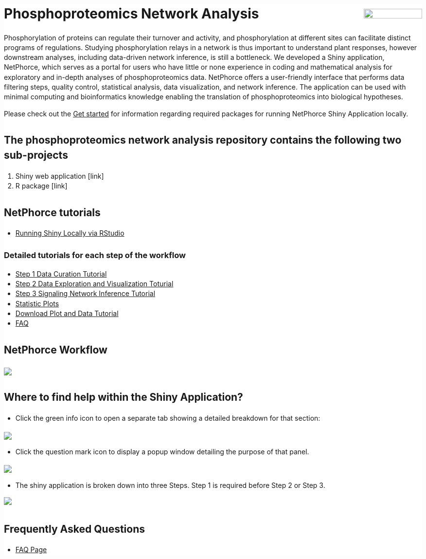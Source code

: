 Phosphoproteomics Network Analysis <a href='https://github.com/ksong4/PhosphoproteomicsAnalysis/'><img src = "man/figures/ShinyImage.png" align="right" width = "120" height = "100%"/></a>
==
Phosphorylation of proteins can regulate their turnover and activity, and phosphorylation at different sites can facilitate distinct programs of regulations. Studying phosphorylation relays in a network is thus important to understand plant responses, however downstream analyses, including data-driven network inference, is still a bottleneck. We developed a Shiny application, NetPhorce, which serves as a portal for users who have little or none experience in coding and mathematical analysis for exploratory and in-depth analyses of phosphoproteomics data. NetPhorce offers a user-friendly interface that performs data filtering steps, quality control, statistical analysis, data visualization, and network inference. The application can be used with minimal computing and bioinformatics knowledge enabling the translation of phosphoproteomics into biological hypotheses.

Please check out the [Get started](articles/NetPhorceShiny.html) for information regarding required packages for running NetPhorce Shiny Application locally. 

## The phosphoproteomics network analysis repository contains the following two sub-projects

1. Shiny web application [link]
2. R package [link]

## NetPhorce tutorials 
- [Running Shiny Locally via RStudio](articles/NetPhorceShiny.html)

### Detailed tutorials for each step of the workflow
- [Step 1 Data Curation Tutorial](articles/F1_Step1_Tutorial.html)
- [Step 2 Data Exploration and Visualization Toturial](articles/F2_Step2_Tutorial.html)
- [Step 3 Signaling Network Inference Tutorial](articles/F3_Step3_Tutorial.html)
- [Statistic Plots](articles/F4_Statistics_Plot_Examples.html)
- [Download Plot and Data Tutorial](articles/F5_Download_Tutorial.html)
- [FAQ](articles/F6_FAQ.html)

## NetPhorce Workflow
<img src="man/figures/NetPhorceShinyFigure.PNG" align="center" width="900" >

## Where to find help within the Shiny Application?
+ Click the green info icon to open a separate tab showing a detailed breakdown for that section:

<img src = "man/figures/blackQuestion.gif" align="center" width="600" >

+ Click the question mark icon to display a popup window detailing the purpose of that panel.

<img src = "man/figures/greenInfo.gif" align="center" width="600" >

+ The shiny application is broken down into three Steps. Step 1 is required before Step 2 or Step 3. 

<img src = "man/figures/PanelTitles.png">


## Frequently Asked Questions
- [FAQ Page](articles/F6_FAQ.html)





